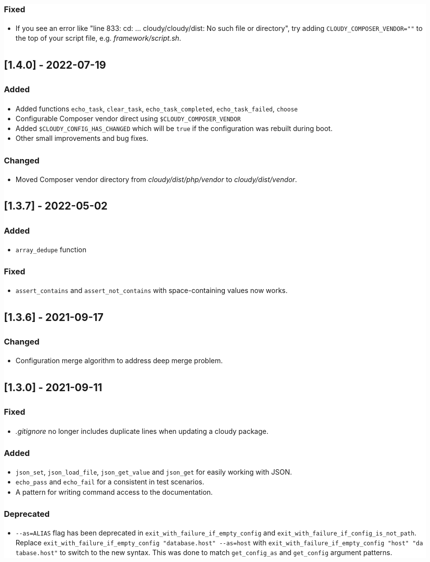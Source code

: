 ### Fixed

- If you see an error like "line 833: cd: ... cloudy/cloudy/dist: No such file or directory", try adding `CLOUDY_COMPOSER_VENDOR=""` to the top of your script file, e.g. _framework/script.sh_.

## [1.4.0] - 2022-07-19

### Added

- Added functions `echo_task`, `clear_task`, `echo_task_completed`, `echo_task_failed`, `choose`
- Configurable Composer vendor direct using `$CLOUDY_COMPOSER_VENDOR`
- Added `$CLOUDY_CONFIG_HAS_CHANGED` which will be `true` if the configuration was rebuilt during boot.
- Other small improvements and bug fixes.

### Changed

- Moved Composer vendor directory from _cloudy/dist/php/vendor_ to _cloudy/dist/vendor_.

## [1.3.7] - 2022-05-02

### Added

- `array_dedupe` function

### Fixed

- `assert_contains` and `assert_not_contains` with space-containing values now works.

## [1.3.6] - 2021-09-17

### Changed

- Configuration merge algorithm to address deep merge problem.

## [1.3.0] - 2021-09-11

### Fixed

- _.gitignore_ no longer includes duplicate lines when updating a cloudy package.

### Added

- `json_set`, `json_load_file`, `json_get_value` and `json_get` for easily working with JSON.
- `echo_pass` and `echo_fail` for a consistent in test scenarios.
- A pattern for writing command access to the documentation.

### Deprecated

- `--as=ALIAS` flag has been deprecated in `exit_with_failure_if_empty_config` and `exit_with_failure_if_config_is_not_path`. Replace `exit_with_failure_if_empty_config "database.host" --as=host` with `exit_with_failure_if_empty_config "host" "database.host"` to switch to the new syntax. This was done to match `get_config_as` and `get_config` argument patterns.

